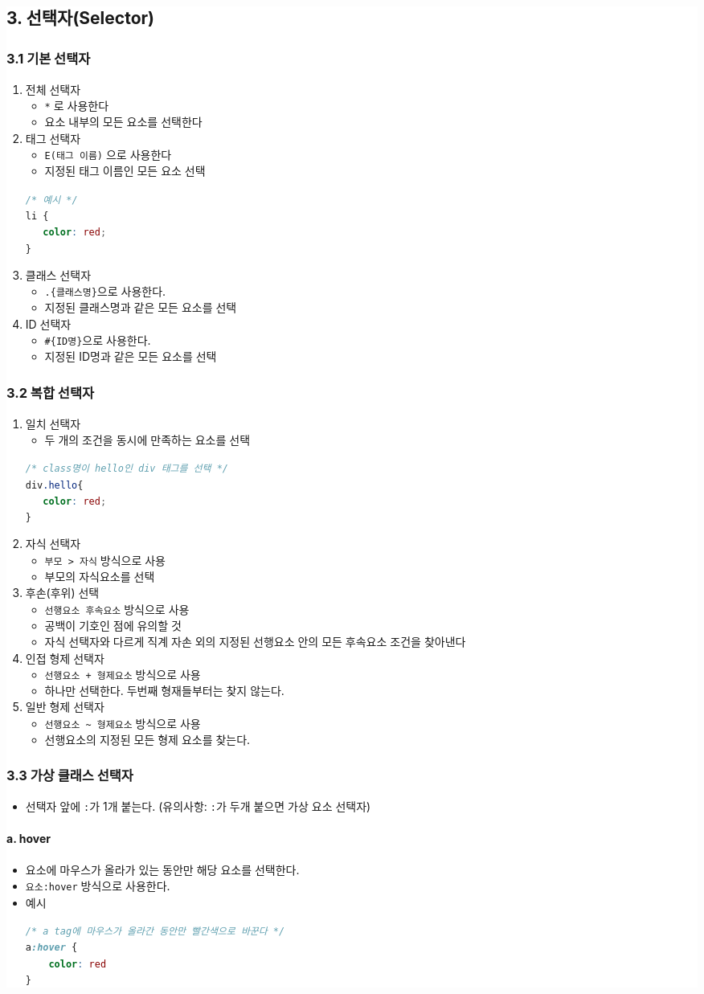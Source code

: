 ## 3. 선택자(Selector)
### 3.1 기본 선택자
1.  전체 선택자
    - `*` 로 사용한다 
    - 요소 내부의 모든 요소를 선택한다
2. 태그 선택자
    - `E(태그 이름)` 으로 사용한다
    - 지정된 태그 이름인 모든 요소 선택
    ```css
    /* 예시 */
   li {
       color: red;
    }   
    ```
3. 클래스 선택자
    - `.{클래스명}`으로 사용한다.
    - 지정된 클래스명과 같은 모든 요소를 선택
4. ID 선택자
    - `#{ID명}`으로 사용한다.
    - 지정된 ID명과 같은 모든 요소를 선택

### 3.2 복합 선택자
1. 일치 선택자
    - 두 개의 조건을 동시에 만족하는 요소를 선택
    ```css
   /* class명이 hello인 div 태그를 선택 */
   div.hello{
       color: red;
    }   
    ```
2. 자식 선택자
    - `부모 > 자식` 방식으로 사용
    - 부모의 자식요소를 선택
3. 후손(후위) 선택
    - `선행요소 후속요소` 방식으로 사용
    - 공백이 기호인 점에 유의할 것
    - 자식 선택자와 다르게 직계 자손 외의 지정된 선행요소 안의 모든 후속요소 조건을 찾아낸다
4. 인접 형제 선택자
    - `선행요소 + 형제요소` 방식으로 사용
    - 하나만 선택한다. 두번째 형재들부터는 찾지 않는다.
5. 일반 형제 선택자
    - `선행요소 ~ 형제요소` 방식으로 사용
    - 선행요소의 지정된 모든 형제 요소를 찾는다.

### 3.3 가상 클래스 선택자
- 선택자 앞에 `:`가 1개 붙는다. (유의사항: `:`가 두개 붙으면 가상 요소 선택자)

#### a. hover
- 요소에 마우스가 올라가 있는 동안만 해당 요소를 선택한다.
- `요소:hover` 방식으로 사용한다.
- 예시
    ```css
    /* a tag에 마우스가 올라간 동안만 빨간색으로 바꾼다 */
    a:hover {
        color: red
    }
    ```
